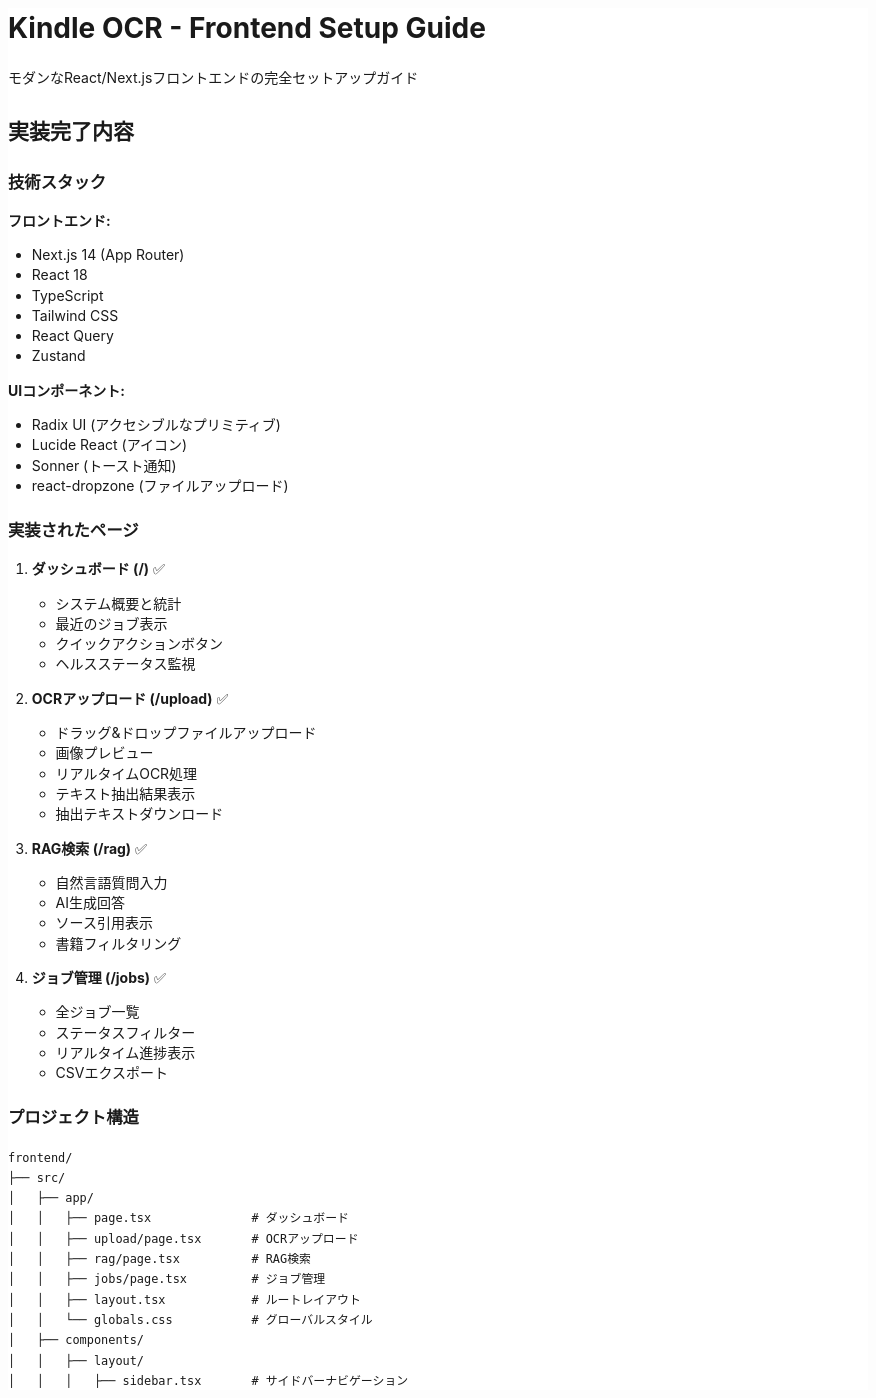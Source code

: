 # Kindle OCR - Frontend Setup Guide

モダンなReact/Next.jsフロントエンドの完全セットアップガイド

## 実装完了内容

### 技術スタック

**フロントエンド:**
- Next.js 14 (App Router)
- React 18
- TypeScript
- Tailwind CSS
- React Query
- Zustand

**UIコンポーネント:**
- Radix UI (アクセシブルなプリミティブ)
- Lucide React (アイコン)
- Sonner (トースト通知)
- react-dropzone (ファイルアップロード)

### 実装されたページ

1. **ダッシュボード (/)** ✅
   - システム概要と統計
   - 最近のジョブ表示
   - クイックアクションボタン
   - ヘルスステータス監視

2. **OCRアップロード (/upload)** ✅
   - ドラッグ&ドロップファイルアップロード
   - 画像プレビュー
   - リアルタイムOCR処理
   - テキスト抽出結果表示
   - 抽出テキストダウンロード

3. **RAG検索 (/rag)** ✅
   - 自然言語質問入力
   - AI生成回答
   - ソース引用表示
   - 書籍フィルタリング

4. **ジョブ管理 (/jobs)** ✅
   - 全ジョブ一覧
   - ステータスフィルター
   - リアルタイム進捗表示
   - CSVエクスポート

### プロジェクト構造

```
frontend/
├── src/
│   ├── app/
│   │   ├── page.tsx              # ダッシュボード
│   │   ├── upload/page.tsx       # OCRアップロード
│   │   ├── rag/page.tsx          # RAG検索
│   │   ├── jobs/page.tsx         # ジョブ管理
│   │   ├── layout.tsx            # ルートレイアウト
│   │   └── globals.css           # グローバルスタイル
│   ├── components/
│   │   ├── layout/
│   │   │   ├── sidebar.tsx       # サイドバーナビゲーション
```